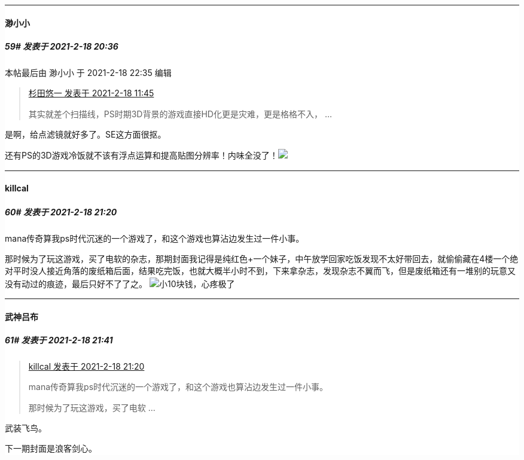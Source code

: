 





*****

####  渺小小  
##### 59#       发表于 2021-2-18 20:36



 本帖最后由 渺小小 于 2021-2-18 22:35 编辑 
<blockquote><a href="httphttps://bbs.saraba1st.com/2b/forum.php?mod=redirect&amp;goto=findpost&amp;pid=50363999&amp;ptid=1988295" target="_blank">杉田悠一 发表于 2021-2-18 11:45</a>

其实就差个扫描线，PS时期3D背景的游戏直接HD化更是灾难，更是格格不入， ...</blockquote>
是啊，给点滤镜就好多了。SE这方面很抠。

还有PS的3D游戏冷饭就不该有浮点运算和提高贴图分辨率！内味全没了！<img src="https://static.saraba1st.com/image/smiley/face2017/134.png" referrerpolicy="no-referrer">







*****

####  killcal  
##### 60#       发表于 2021-2-18 21:20




mana传奇算我ps时代沉迷的一个游戏了，和这个游戏也算沾边发生过一件小事。

那时候为了玩这游戏，买了电软的杂志，那期封面我记得是纯红色+一个妹子，中午放学回家吃饭发现不太好带回去，就偷偷藏在4楼一个绝对平时没人接近角落的废纸箱后面，结果吃完饭，也就大概半小时不到，下来拿杂志，发现杂志不翼而飞，但是废纸箱还有一堆别的玩意又没有动过的痕迹，最后只好不了了之。
<img src="https://static.saraba1st.com/image/smiley/face2017/152.png" referrerpolicy="no-referrer">小10块钱，心疼极了







*****

####  武神吕布  
##### 61#       发表于 2021-2-18 21:41



<blockquote><a href="httphttps://bbs.saraba1st.com/2b/forum.php?mod=redirect&amp;goto=findpost&amp;pid=50370179&amp;ptid=1988295" target="_blank">killcal 发表于 2021-2-18 21:20</a>

mana传奇算我ps时代沉迷的一个游戏了，和这个游戏也算沾边发生过一件小事。

那时候为了玩这游戏，买了电软 ...</blockquote>
武装飞鸟。

下一期封面是浪客剑心。
